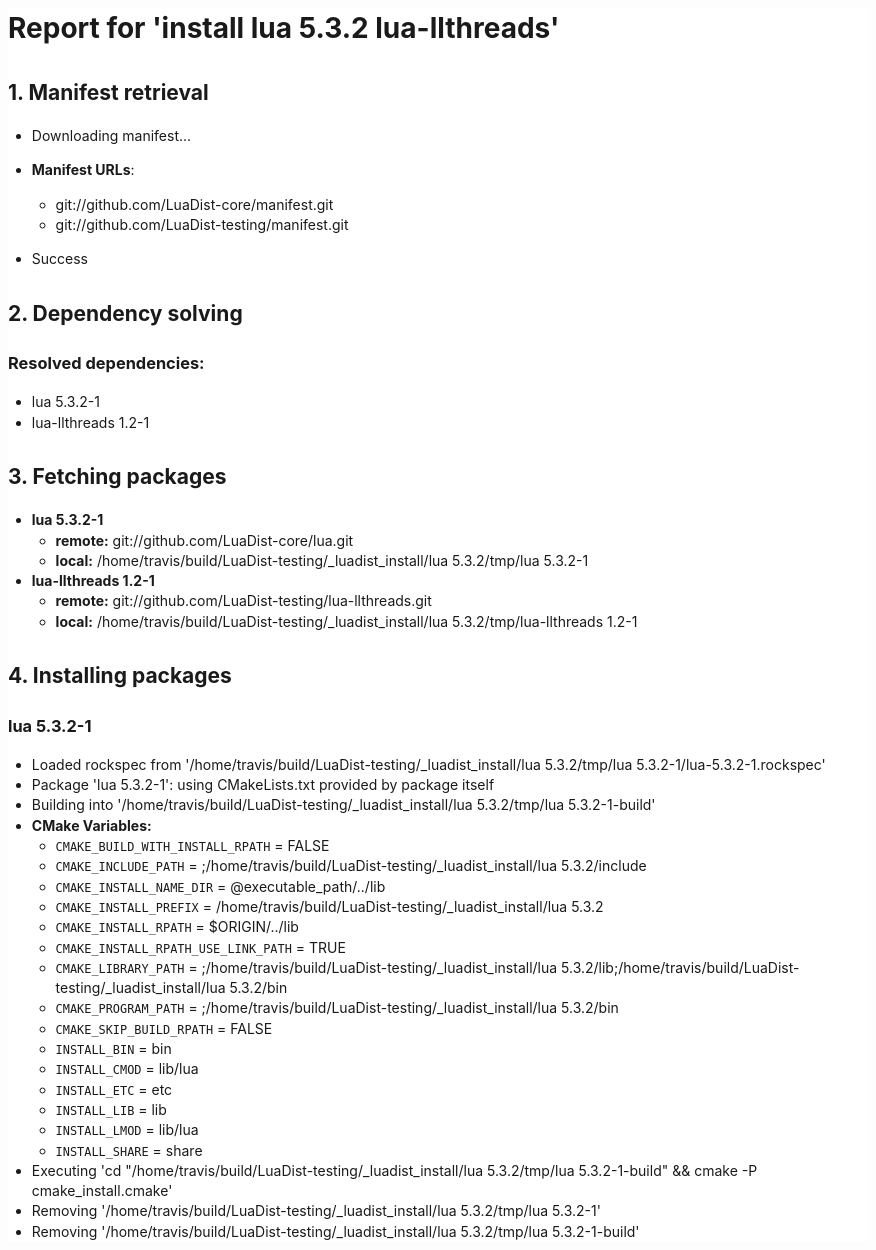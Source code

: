 # Report for 'install lua 5.3.2 lua-llthreads'


## 1. Manifest retrieval

- Downloading manifest...

- **Manifest URLs**:
    - git://github.com/LuaDist-core/manifest.git
    - git://github.com/LuaDist-testing/manifest.git
- Success

## 2. Dependency solving


### Resolved dependencies:
- lua 5.3.2-1
- lua-llthreads 1.2-1

## 3. Fetching packages

- **lua 5.3.2-1**
    - **remote:** git://github.com/LuaDist-core/lua.git
    - **local:** /home/travis/build/LuaDist-testing/_luadist_install/lua 5.3.2/tmp/lua 5.3.2-1
- **lua-llthreads 1.2-1**
    - **remote:** git://github.com/LuaDist-testing/lua-llthreads.git
    - **local:** /home/travis/build/LuaDist-testing/_luadist_install/lua 5.3.2/tmp/lua-llthreads 1.2-1

## 4. Installing packages


### lua 5.3.2-1
- Loaded rockspec from '/home/travis/build/LuaDist-testing/_luadist_install/lua 5.3.2/tmp/lua 5.3.2-1/lua-5.3.2-1.rockspec'
- Package 'lua 5.3.2-1': using CMakeLists.txt provided by package itself
- Building into '/home/travis/build/LuaDist-testing/_luadist_install/lua 5.3.2/tmp/lua 5.3.2-1-build'
- **CMake Variables:**
    - `CMAKE_BUILD_WITH_INSTALL_RPATH` = FALSE
    - `CMAKE_INCLUDE_PATH` = ;/home/travis/build/LuaDist-testing/_luadist_install/lua 5.3.2/include
    - `CMAKE_INSTALL_NAME_DIR` = @executable_path/../lib
    - `CMAKE_INSTALL_PREFIX` = /home/travis/build/LuaDist-testing/_luadist_install/lua 5.3.2
    - `CMAKE_INSTALL_RPATH` = $ORIGIN/../lib
    - `CMAKE_INSTALL_RPATH_USE_LINK_PATH` = TRUE
    - `CMAKE_LIBRARY_PATH` = ;/home/travis/build/LuaDist-testing/_luadist_install/lua 5.3.2/lib;/home/travis/build/LuaDist-testing/_luadist_install/lua 5.3.2/bin
    - `CMAKE_PROGRAM_PATH` = ;/home/travis/build/LuaDist-testing/_luadist_install/lua 5.3.2/bin
    - `CMAKE_SKIP_BUILD_RPATH` = FALSE
    - `INSTALL_BIN` = bin
    - `INSTALL_CMOD` = lib/lua
    - `INSTALL_ETC` = etc
    - `INSTALL_LIB` = lib
    - `INSTALL_LMOD` = lib/lua
    - `INSTALL_SHARE` = share
- Executing 'cd "/home/travis/build/LuaDist-testing/_luadist_install/lua 5.3.2/tmp/lua 5.3.2-1-build" && cmake -P cmake_install.cmake'
- Removing '/home/travis/build/LuaDist-testing/_luadist_install/lua 5.3.2/tmp/lua 5.3.2-1'
- Removing '/home/travis/build/LuaDist-testing/_luadist_install/lua 5.3.2/tmp/lua 5.3.2-1-build'
